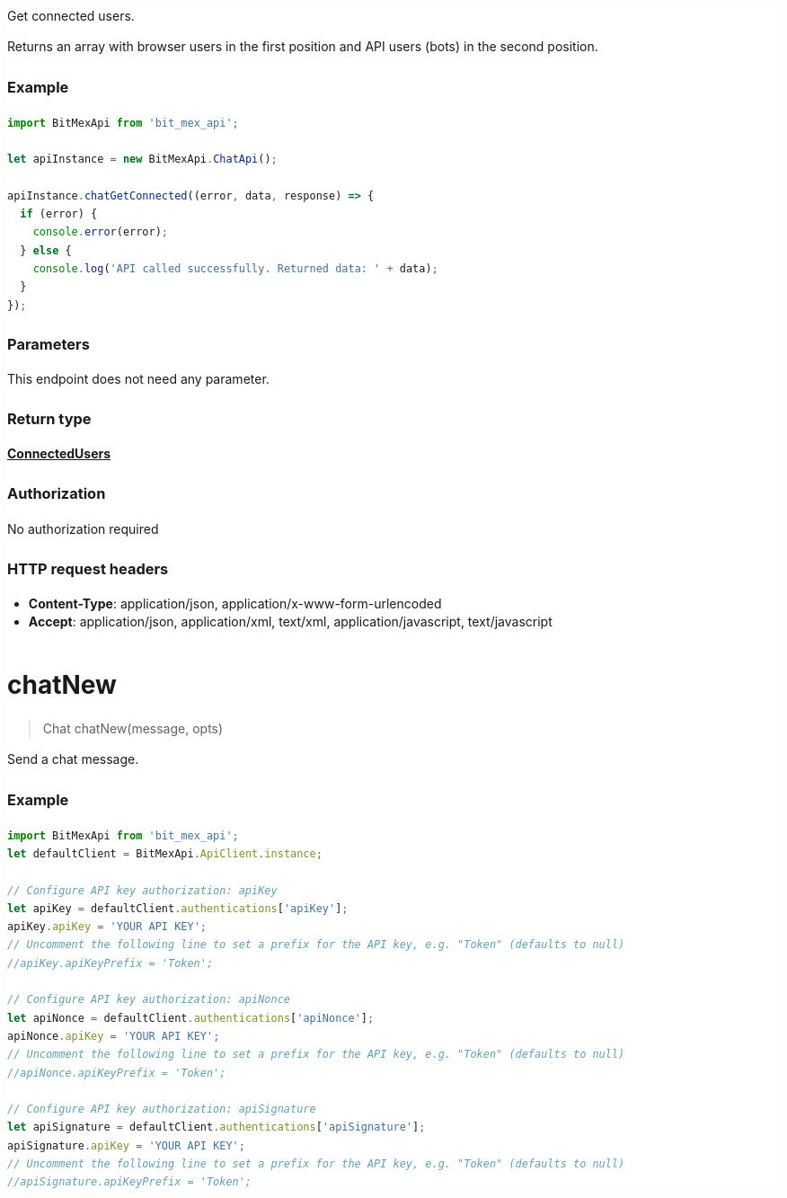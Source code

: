 Get connected users.

Returns an array with browser users in the first position and API users (bots) in the second position.

### Example
```javascript
import BitMexApi from 'bit_mex_api';

let apiInstance = new BitMexApi.ChatApi();

apiInstance.chatGetConnected((error, data, response) => {
  if (error) {
    console.error(error);
  } else {
    console.log('API called successfully. Returned data: ' + data);
  }
});
```

### Parameters
This endpoint does not need any parameter.

### Return type

[**ConnectedUsers**](ConnectedUsers.md)

### Authorization

No authorization required

### HTTP request headers

 - **Content-Type**: application/json, application/x-www-form-urlencoded
 - **Accept**: application/json, application/xml, text/xml, application/javascript, text/javascript

<a name="chatNew"></a>
# **chatNew**
> Chat chatNew(message, opts)

Send a chat message.

### Example
```javascript
import BitMexApi from 'bit_mex_api';
let defaultClient = BitMexApi.ApiClient.instance;

// Configure API key authorization: apiKey
let apiKey = defaultClient.authentications['apiKey'];
apiKey.apiKey = 'YOUR API KEY';
// Uncomment the following line to set a prefix for the API key, e.g. "Token" (defaults to null)
//apiKey.apiKeyPrefix = 'Token';

// Configure API key authorization: apiNonce
let apiNonce = defaultClient.authentications['apiNonce'];
apiNonce.apiKey = 'YOUR API KEY';
// Uncomment the following line to set a prefix for the API key, e.g. "Token" (defaults to null)
//apiNonce.apiKeyPrefix = 'Token';

// Configure API key authorization: apiSignature
let apiSignature = defaultClient.authentications['apiSignature'];
apiSignature.apiKey = 'YOUR API KEY';
// Uncomment the following line to set a prefix for the API key, e.g. "Token" (defaults to null)
//apiSignature.apiKeyPrefix = 'Token';
```